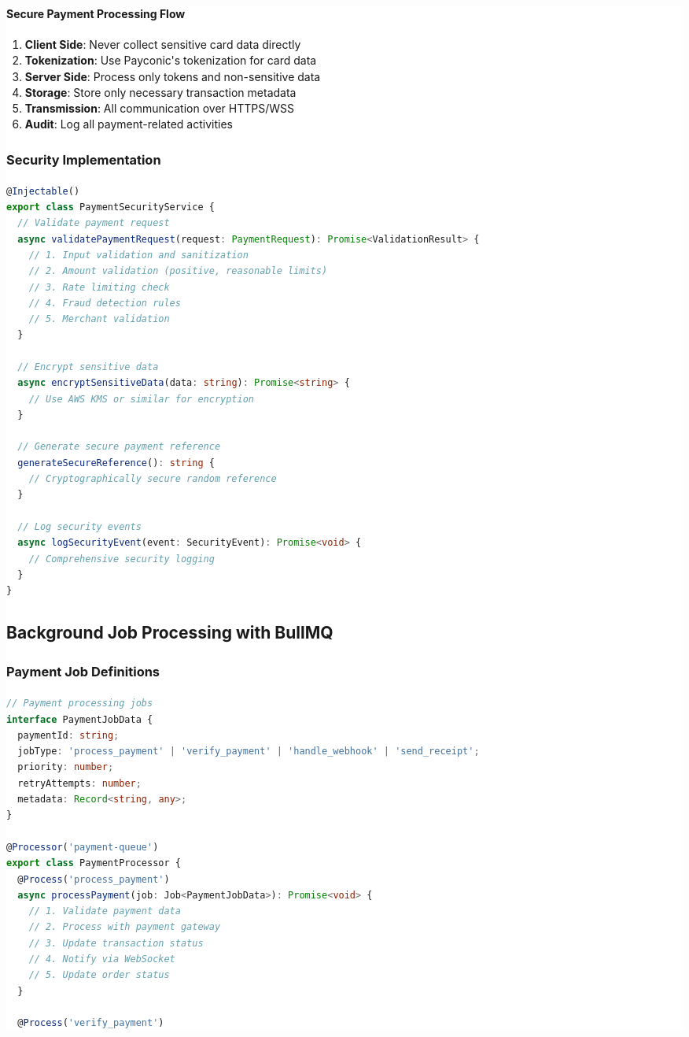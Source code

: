 #### Secure Payment Processing Flow
1. **Client Side**: Never collect sensitive card data directly
2. **Tokenization**: Use Payconic's tokenization for card data
3. **Server Side**: Process only tokens and non-sensitive data
4. **Storage**: Store only necessary transaction metadata
5. **Transmission**: All communication over HTTPS/WSS
6. **Audit**: Log all payment-related activities

### Security Implementation
```typescript
@Injectable()
export class PaymentSecurityService {
  // Validate payment request
  async validatePaymentRequest(request: PaymentRequest): Promise<ValidationResult> {
    // 1. Input validation and sanitization
    // 2. Amount validation (positive, reasonable limits)
    // 3. Rate limiting check
    // 4. Fraud detection rules
    // 5. Merchant validation
  }

  // Encrypt sensitive data
  async encryptSensitiveData(data: string): Promise<string> {
    // Use AWS KMS or similar for encryption
  }

  // Generate secure payment reference
  generateSecureReference(): string {
    // Cryptographically secure random reference
  }

  // Log security events
  async logSecurityEvent(event: SecurityEvent): Promise<void> {
    // Comprehensive security logging
  }
}
```

## Background Job Processing with BullMQ

### Payment Job Definitions
```typescript
// Payment processing jobs
interface PaymentJobData {
  paymentId: string;
  jobType: 'process_payment' | 'verify_payment' | 'handle_webhook' | 'send_receipt';
  priority: number;
  retryAttempts: number;
  metadata: Record<string, any>;
}

@Processor('payment-queue')
export class PaymentProcessor {
  @Process('process_payment')
  async processPayment(job: Job<PaymentJobData>): Promise<void> {
    // 1. Validate payment data
    // 2. Process with payment gateway
    // 3. Update transaction status
    // 4. Notify via WebSocket
    // 5. Update order status
  }

  @Process('verify_payment')
```